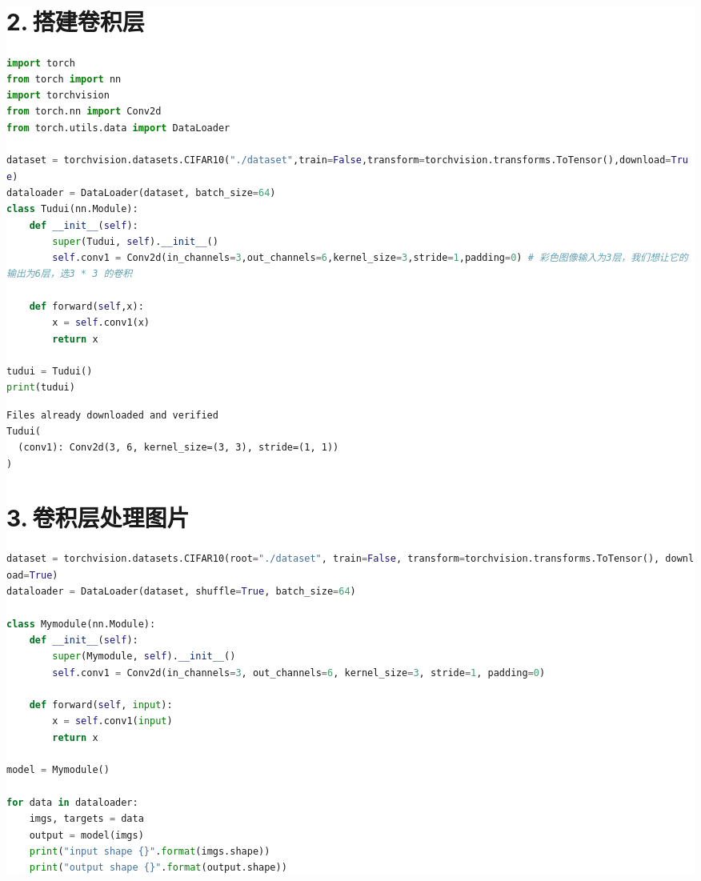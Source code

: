 # 2. 搭建卷积层


```python
import torch
from torch import nn
import torchvision
from torch.nn import Conv2d
from torch.utils.data import DataLoader

dataset = torchvision.datasets.CIFAR10("./dataset",train=False,transform=torchvision.transforms.ToTensor(),download=True)       
dataloader = DataLoader(dataset, batch_size=64)
class Tudui(nn.Module):
    def __init__(self):
        super(Tudui, self).__init__()
        self.conv1 = Conv2d(in_channels=3,out_channels=6,kernel_size=3,stride=1,padding=0) # 彩色图像输入为3层，我们想让它的输出为6层，选3 * 3 的卷积                
    
    def forward(self,x):
        x = self.conv1(x)
        return x
    
tudui = Tudui()
print(tudui)
```

    Files already downloaded and verified
    Tudui(
      (conv1): Conv2d(3, 6, kernel_size=(3, 3), stride=(1, 1))
    )
    

# 3. 卷积层处理图片


```python
dataset = torchvision.datasets.CIFAR10(root="./dataset", train=False, transform=torchvision.transforms.ToTensor(), download=True)
dataloader = DataLoader(dataset, shuffle=True, batch_size=64)

class Mymodule(nn.Module):
    def __init__(self):
        super(Mymodule, self).__init__()
        self.conv1 = Conv2d(in_channels=3, out_channels=6, kernel_size=3, stride=1, padding=0)

    def forward(self, input):
        x = self.conv1(input)
        return x

model = Mymodule()

for data in dataloader:
    imgs, targets = data
    output = model(imgs)
    print("input shape {}".format(imgs.shape))
    print("output shape {}".format(output.shape))

```
